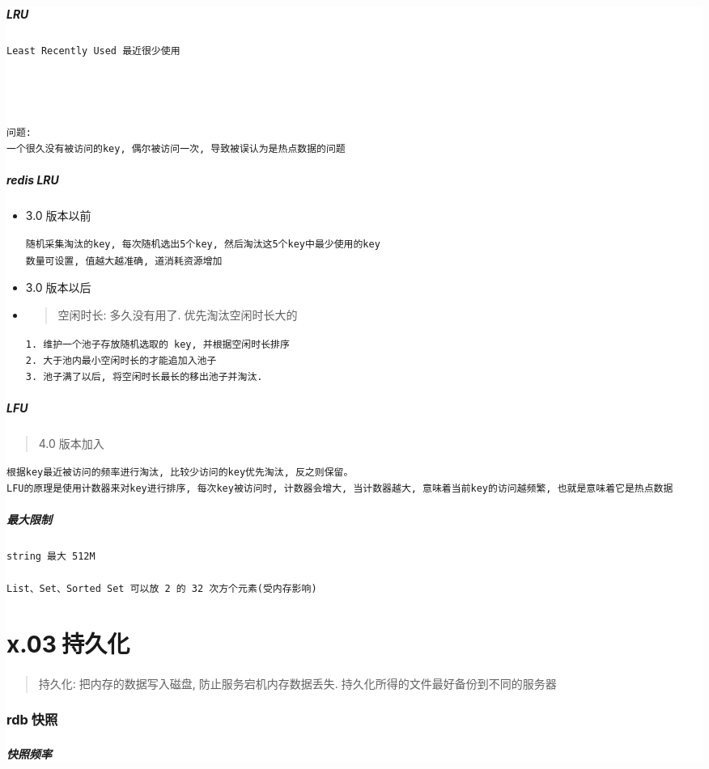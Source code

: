 ##### LRU

```
Least Recently Used 最近很少使用




问题:
一个很久没有被访问的key, 偶尔被访问一次, 导致被误认为是热点数据的问题
```

##### redis LRU

- 3.0 版本以前

  ```
  随机采集淘汰的key, 每次随机选出5个key, 然后淘汰这5个key中最少使用的key
  数量可设置, 值越大越准确, 道消耗资源增加
  ```

- 3.0 版本以后

- > 空闲时长: 多久没有用了. 优先淘汰空闲时长大的

  ```
  1. 维护一个池子存放随机选取的 key, 并根据空闲时长排序
  2. 大于池内最小空闲时长的才能追加入池子
  3. 池子满了以后, 将空闲时长最长的移出池子并淘汰.
  ```

##### LFU

> 4.0 版本加入

```
根据key最近被访问的频率进行淘汰, 比较少访问的key优先淘汰, 反之则保留。
LFU的原理是使用计数器来对key进行排序, 每次key被访问时, 计数器会增大, 当计数器越大, 意味着当前key的访问越频繁, 也就是意味着它是热点数据
```

##### 最大限制

```
string 最大 512M

List、Set、Sorted Set 可以放 2 的 32 次方个元素(受内存影响)
```



# x.03 持久化



> 持久化: 把内存的数据写入磁盘, 防止服务宕机内存数据丢失. 持久化所得的文件最好备份到不同的服务器

### rdb 快照

##### 快照频率
